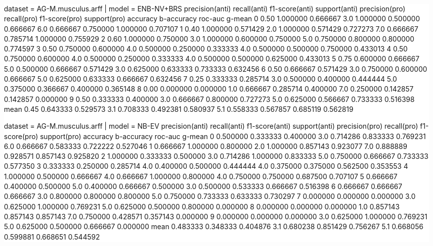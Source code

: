 dataset = AG-M.musculus.arff  | model = ENB-NV+BRS
      precision(anti)  recall(anti)  f1-score(anti)  support(anti)  precision(pro)  recall(pro)  f1-score(pro)  support(pro)  accuracy  b-accuracy   roc-auc    g-mean
0                0.50      1.000000        0.666667            3.0        1.000000     0.500000       0.666667           6.0  0.666667    0.750000  1.000000  0.707107
1                0.40      1.000000        0.571429            2.0        1.000000     0.571429       0.727273           7.0  0.666667    0.785714  1.000000  0.755929
2                0.60      1.000000        0.750000            3.0        1.000000     0.600000       0.750000           5.0  0.750000    0.800000  0.800000  0.774597
3                0.50      0.750000        0.600000            4.0        0.500000     0.250000       0.333333           4.0  0.500000    0.500000  0.750000  0.433013
4                0.50      0.750000        0.600000            4.0        0.500000     0.250000       0.333333           4.0  0.500000    0.500000  0.625000  0.433013
5                0.75      0.600000        0.666667            5.0        0.500000     0.666667       0.571429           3.0  0.625000    0.633333  0.733333  0.632456
6                0.50      0.666667        0.571429            3.0        0.750000     0.600000       0.666667           5.0  0.625000    0.633333  0.666667  0.632456
7                0.25      0.333333        0.285714            3.0        0.500000     0.400000       0.444444           5.0  0.375000    0.366667  0.400000  0.365148
8                0.00      0.000000        0.000000            1.0        0.666667     0.285714       0.400000           7.0  0.250000    0.142857  0.142857  0.000000
9                0.50      0.333333        0.400000            3.0        0.666667     0.800000       0.727273           5.0  0.625000    0.566667  0.733333  0.516398
mean             0.45      0.643333        0.529573            3.1        0.708333     0.492381       0.580937           5.1  0.558333    0.567857  0.685119  0.562819

dataset = AG-M.musculus.arff  | model = NB-EV
      precision(anti)  recall(anti)  f1-score(anti)  support(anti)  precision(pro)  recall(pro)  f1-score(pro)  support(pro)  accuracy  b-accuracy   roc-auc    g-mean
0            0.500000      0.333333        0.400000            3.0        0.714286     0.833333       0.769231           6.0  0.666667    0.583333  0.722222  0.527046
1            0.666667      1.000000        0.800000            2.0        1.000000     0.857143       0.923077           7.0  0.888889    0.928571  0.857143  0.925820
2            1.000000      0.333333        0.500000            3.0        0.714286     1.000000       0.833333           5.0  0.750000    0.666667  0.733333  0.577350
3            0.333333      0.250000        0.285714            4.0        0.400000     0.500000       0.444444           4.0  0.375000    0.375000  0.562500  0.353553
4            1.000000      0.500000        0.666667            4.0        0.666667     1.000000       0.800000           4.0  0.750000    0.750000  0.687500  0.707107
5            0.666667      0.400000        0.500000            5.0        0.400000     0.666667       0.500000           3.0  0.500000    0.533333  0.666667  0.516398
6            0.666667      0.666667        0.666667            3.0        0.800000     0.800000       0.800000           5.0  0.750000    0.733333  0.633333  0.730297
7            0.000000      0.000000        0.000000            3.0        0.625000     1.000000       0.769231           5.0  0.625000    0.500000  0.800000  0.000000
8            0.000000      0.000000        0.000000            1.0        0.857143     0.857143       0.857143           7.0  0.750000    0.428571  0.357143  0.000000
9            0.000000      0.000000        0.000000            3.0        0.625000     1.000000       0.769231           5.0  0.625000    0.500000  0.666667  0.000000
mean         0.483333      0.348333        0.404876            3.1        0.680238     0.851429       0.756267           5.1  0.668056    0.599881  0.668651  0.544592
